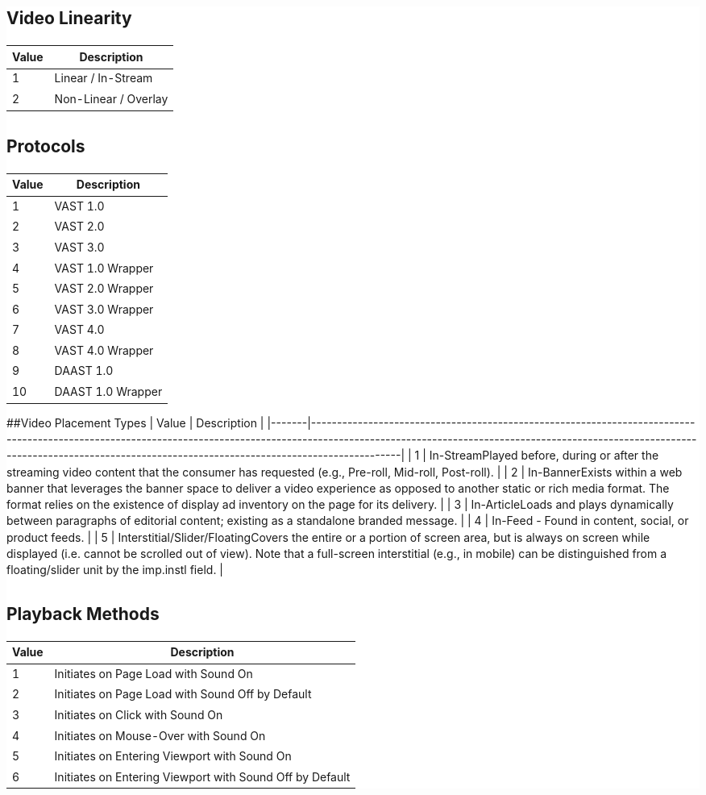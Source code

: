 ## Video Linearity
| Value | Description |
|-------|-------------|
| 1     | Linear / In-Stream   |
| 2     | Non-Linear / Overlay   |

## Protocols

| Value | Description       |
|-------|-------------------|
| 1     | VAST 1.0          |
| 2     | VAST 2.0          |
| 3     | VAST 3.0          |
| 4     | VAST 1.0 Wrapper  |
| 5     | VAST 2.0 Wrapper  |
| 6     | VAST 3.0 Wrapper  |
| 7     | VAST 4.0          |
| 8     | VAST 4.0 Wrapper  |
| 9     | DAAST 1.0         |
| 10    | DAAST 1.0 Wrapper |

##Video Placement Types
| Value | Description                                                                                                                                                                                                                                                                               |
|-------|-------------------------------------------------------------------------------------------------------------------------------------------------------------------------------------------------------------------------------------------------------------------------------------------|
| 1     | In-StreamPlayed before, during or after the streaming video content that the consumer has requested (e.g., Pre-roll, Mid-roll, Post-roll).                                                                                                                                                |
| 2     | In-BannerExists within a web banner that leverages the banner space to deliver a video experience as opposed to another static or rich media format. The format relies on the existence of display ad inventory on the page for its delivery.                                             |
| 3     | In-ArticleLoads and plays dynamically between paragraphs of editorial content; existing as a standalone branded message.                                                                                                                                                                  |
| 4     | In-Feed - Found in content, social, or product feeds.                                                                                                                                                                                                                                     |
| 5     | Interstitial/Slider/FloatingCovers the entire or a portion of screen area, but is always on screen while displayed (i.e. cannot be scrolled out of view). Note that a full-screen interstitial (e.g., in mobile) can be distinguished from a floating/slider unit by the imp.instl field. |

## Playback Methods

| Value | Description                                              |
|-------|----------------------------------------------------------|
| 1     | Initiates on Page Load with Sound On                     |
| 2     | Initiates on Page Load with Sound Off by Default         |
| 3     | Initiates on Click with Sound On                         |
| 4     | Initiates on Mouse-Over with Sound On                    |
| 5     | Initiates on Entering Viewport with Sound On             |
| 6     | Initiates on Entering Viewport with Sound Off by Default |

